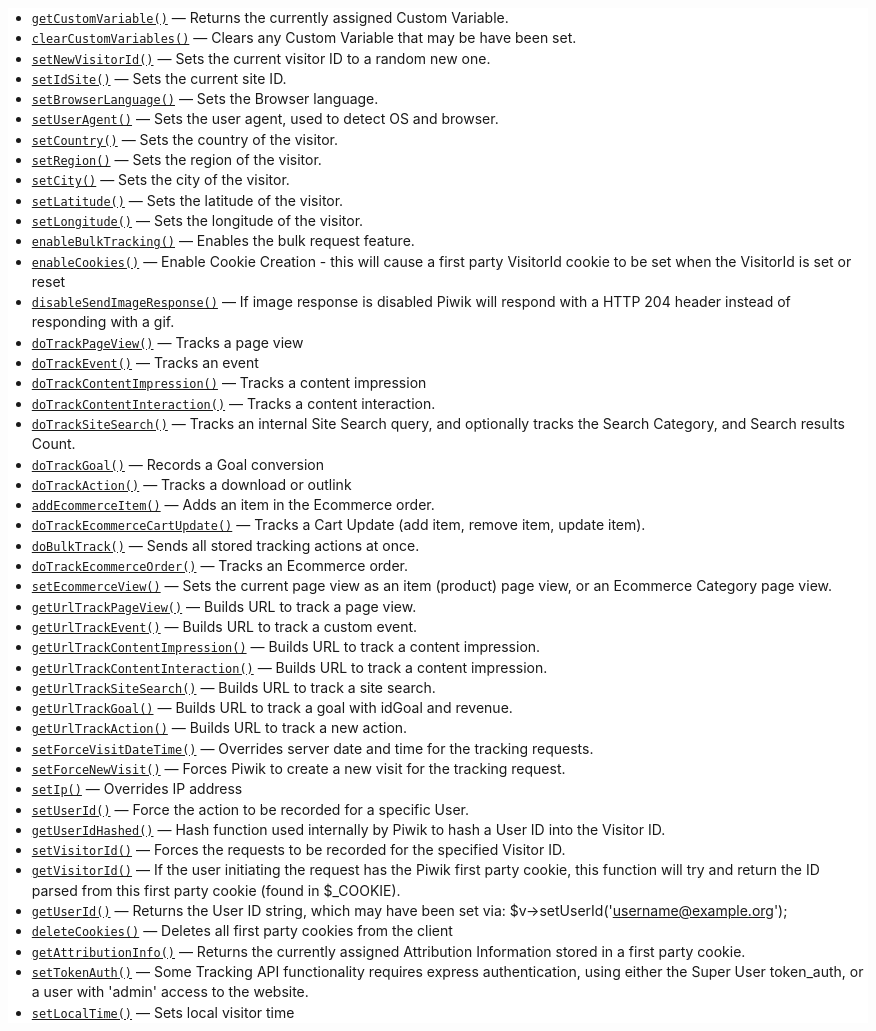 - [`getCustomVariable()`](#getcustomvariable) &mdash; Returns the currently assigned Custom Variable.
- [`clearCustomVariables()`](#clearcustomvariables) &mdash; Clears any Custom Variable that may be have been set.
- [`setNewVisitorId()`](#setnewvisitorid) &mdash; Sets the current visitor ID to a random new one.
- [`setIdSite()`](#setidsite) &mdash; Sets the current site ID.
- [`setBrowserLanguage()`](#setbrowserlanguage) &mdash; Sets the Browser language.
- [`setUserAgent()`](#setuseragent) &mdash; Sets the user agent, used to detect OS and browser.
- [`setCountry()`](#setcountry) &mdash; Sets the country of the visitor.
- [`setRegion()`](#setregion) &mdash; Sets the region of the visitor.
- [`setCity()`](#setcity) &mdash; Sets the city of the visitor.
- [`setLatitude()`](#setlatitude) &mdash; Sets the latitude of the visitor.
- [`setLongitude()`](#setlongitude) &mdash; Sets the longitude of the visitor.
- [`enableBulkTracking()`](#enablebulktracking) &mdash; Enables the bulk request feature.
- [`enableCookies()`](#enablecookies) &mdash; Enable Cookie Creation - this will cause a first party VisitorId cookie to be set when the VisitorId is set or reset
- [`disableSendImageResponse()`](#disablesendimageresponse) &mdash; If image response is disabled Piwik will respond with a HTTP 204 header instead of responding with a gif.
- [`doTrackPageView()`](#dotrackpageview) &mdash; Tracks a page view
- [`doTrackEvent()`](#dotrackevent) &mdash; Tracks an event
- [`doTrackContentImpression()`](#dotrackcontentimpression) &mdash; Tracks a content impression
- [`doTrackContentInteraction()`](#dotrackcontentinteraction) &mdash; Tracks a content interaction.
- [`doTrackSiteSearch()`](#dotracksitesearch) &mdash; Tracks an internal Site Search query, and optionally tracks the Search Category, and Search results Count.
- [`doTrackGoal()`](#dotrackgoal) &mdash; Records a Goal conversion
- [`doTrackAction()`](#dotrackaction) &mdash; Tracks a download or outlink
- [`addEcommerceItem()`](#addecommerceitem) &mdash; Adds an item in the Ecommerce order.
- [`doTrackEcommerceCartUpdate()`](#dotrackecommercecartupdate) &mdash; Tracks a Cart Update (add item, remove item, update item).
- [`doBulkTrack()`](#dobulktrack) &mdash; Sends all stored tracking actions at once.
- [`doTrackEcommerceOrder()`](#dotrackecommerceorder) &mdash; Tracks an Ecommerce order.
- [`setEcommerceView()`](#setecommerceview) &mdash; Sets the current page view as an item (product) page view, or an Ecommerce Category page view.
- [`getUrlTrackPageView()`](#geturltrackpageview) &mdash; Builds URL to track a page view.
- [`getUrlTrackEvent()`](#geturltrackevent) &mdash; Builds URL to track a custom event.
- [`getUrlTrackContentImpression()`](#geturltrackcontentimpression) &mdash; Builds URL to track a content impression.
- [`getUrlTrackContentInteraction()`](#geturltrackcontentinteraction) &mdash; Builds URL to track a content impression.
- [`getUrlTrackSiteSearch()`](#geturltracksitesearch) &mdash; Builds URL to track a site search.
- [`getUrlTrackGoal()`](#geturltrackgoal) &mdash; Builds URL to track a goal with idGoal and revenue.
- [`getUrlTrackAction()`](#geturltrackaction) &mdash; Builds URL to track a new action.
- [`setForceVisitDateTime()`](#setforcevisitdatetime) &mdash; Overrides server date and time for the tracking requests.
- [`setForceNewVisit()`](#setforcenewvisit) &mdash; Forces Piwik to create a new visit for the tracking request.
- [`setIp()`](#setip) &mdash; Overrides IP address
- [`setUserId()`](#setuserid) &mdash; Force the action to be recorded for a specific User.
- [`getUserIdHashed()`](#getuseridhashed) &mdash; Hash function used internally by Piwik to hash a User ID into the Visitor ID.
- [`setVisitorId()`](#setvisitorid) &mdash; Forces the requests to be recorded for the specified Visitor ID.
- [`getVisitorId()`](#getvisitorid) &mdash; If the user initiating the request has the Piwik first party cookie, this function will try and return the ID parsed from this first party cookie (found in $_COOKIE).
- [`getUserId()`](#getuserid) &mdash; Returns the User ID string, which may have been set via:     $v->setUserId('username@example.org');
- [`deleteCookies()`](#deletecookies) &mdash; Deletes all first party cookies from the client
- [`getAttributionInfo()`](#getattributioninfo) &mdash; Returns the currently assigned Attribution Information stored in a first party cookie.
- [`setTokenAuth()`](#settokenauth) &mdash; Some Tracking API functionality requires express authentication, using either the Super User token_auth, or a user with 'admin' access to the website.
- [`setLocalTime()`](#setlocaltime) &mdash; Sets local visitor time